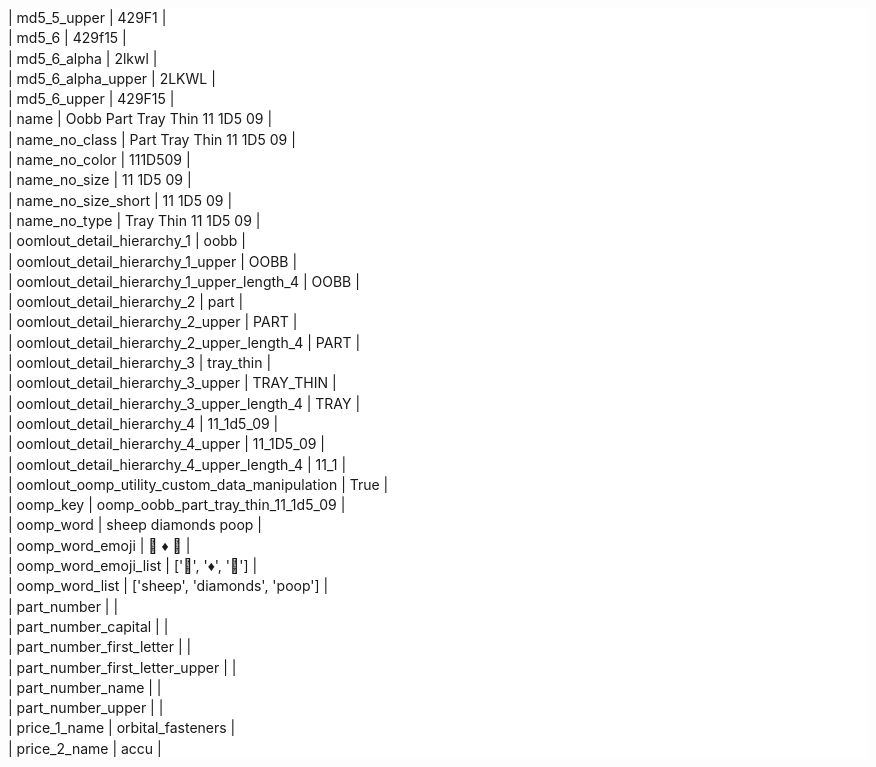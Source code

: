 | md5_5_upper | 429F1 |  
| md5_6 | 429f15 |  
| md5_6_alpha | 2lkwl |  
| md5_6_alpha_upper | 2LKWL |  
| md5_6_upper | 429F15 |  
| name | Oobb Part Tray Thin 11 1D5 09 |  
| name_no_class | Part Tray Thin 11 1D5 09 |  
| name_no_color | 111D509 |  
| name_no_size | 11 1D5 09 |  
| name_no_size_short | 11 1D5 09 |  
| name_no_type | Tray Thin 11 1D5 09 |  
| oomlout_detail_hierarchy_1 | oobb |  
| oomlout_detail_hierarchy_1_upper | OOBB |  
| oomlout_detail_hierarchy_1_upper_length_4 | OOBB |  
| oomlout_detail_hierarchy_2 | part |  
| oomlout_detail_hierarchy_2_upper | PART |  
| oomlout_detail_hierarchy_2_upper_length_4 | PART |  
| oomlout_detail_hierarchy_3 | tray_thin |  
| oomlout_detail_hierarchy_3_upper | TRAY_THIN |  
| oomlout_detail_hierarchy_3_upper_length_4 | TRAY |  
| oomlout_detail_hierarchy_4 | 11_1d5_09 |  
| oomlout_detail_hierarchy_4_upper | 11_1D5_09 |  
| oomlout_detail_hierarchy_4_upper_length_4 | 11_1 |  
| oomlout_oomp_utility_custom_data_manipulation | True |  
| oomp_key | oomp_oobb_part_tray_thin_11_1d5_09 |  
| oomp_word | sheep diamonds poop |  
| oomp_word_emoji | :sheep: :diamonds: :poop: |  
| oomp_word_emoji_list | [':sheep:', ':diamonds:', ':poop:'] |  
| oomp_word_list | ['sheep', 'diamonds', 'poop'] |  
| part_number |  |  
| part_number_capital |  |  
| part_number_first_letter |  |  
| part_number_first_letter_upper |  |  
| part_number_name |  |  
| part_number_upper |  |  
| price_1_name | orbital_fasteners |  
| price_2_name | accu |  